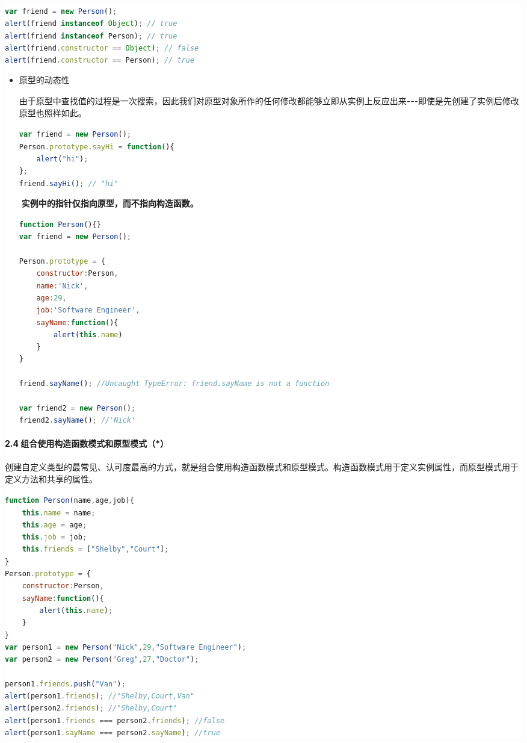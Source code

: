   ```javascript
  var friend = new Person();
  alert(friend instanceof Object); // true
  alert(friend instanceof Person); // true
  alert(friend.constructor == Object); // false
  alert(friend.constructor == Person); // true
  ```

- 原型的动态性

  ​	由于原型中查找值的过程是一次搜索，因此我们对原型对象所作的任何修改都能够立即从实例上反应出来---即使是先创建了实例后修改原型也照样如此。

  ```javascript
  var friend = new Person();
  Person.prototype.sayHi = function(){
      alert("hi");
  };
  friend.sayHi(); // "hi"
  ```

  ​	**实例中的指针仅指向原型，而不指向构造函数。**

  ```javascript
  function Person(){}
  var friend = new Person();
  
  Person.prototype = {
      constructor:Person,
      name:'Nick',
      age:29,
      job:'Software Engineer',
      sayName:function(){
          alert(this.name)
      }
  }
  
  friend.sayName(); //Uncaught TypeError: friend.sayName is not a function
  
  var friend2 = new Person();
  friend2.sayName(); //'Nick'
  ```

#### 2.4 组合使用构造函数模式和原型模式（*）

​	创建自定义类型的最常见、认可度最高的方式，就是组合使用构造函数模式和原型模式。构造函数模式用于定义实例属性，而原型模式用于定义方法和共享的属性。

```javascript
function Person(name,age,job){
    this.name = name;
    this.age = age;
    this.job = job;
    this.friends = ["Shelby","Court"];
}
Person.prototype = {
    constructor:Person,
    sayName:function(){
        alert(this.name);
    }
}
var person1 = new Person("Nick",29,"Software Engineer");
var person2 = new Person("Greg",27,"Doctor");

person1.friends.push("Van");
alert(person1.friends); //"Shelby,Court,Van"
alert(person2.friends); //"Shelby,Court"
alert(person1.friends === person2.friends); //false
alert(person1.sayName === person2.sayName); //true
```
